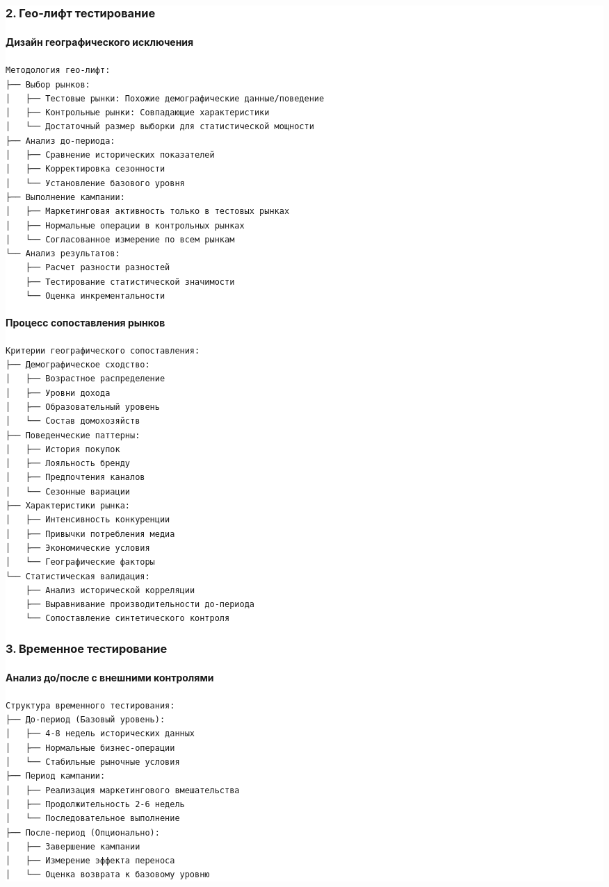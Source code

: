 ### 2. Гео-лифт тестирование

#### Дизайн географического исключения
```
Методология гео-лифт:
├── Выбор рынков:
│   ├── Тестовые рынки: Похожие демографические данные/поведение
│   ├── Контрольные рынки: Совпадающие характеристики
│   └── Достаточный размер выборки для статистической мощности
├── Анализ до-периода:
│   ├── Сравнение исторических показателей
│   ├── Корректировка сезонности
│   └── Установление базового уровня
├── Выполнение кампании:
│   ├── Маркетинговая активность только в тестовых рынках
│   ├── Нормальные операции в контрольных рынках
│   └── Согласованное измерение по всем рынкам
└── Анализ результатов:
    ├── Расчет разности разностей
    ├── Тестирование статистической значимости
    └── Оценка инкрементальности
```

#### Процесс сопоставления рынков
```
Критерии географического сопоставления:
├── Демографическое сходство:
│   ├── Возрастное распределение
│   ├── Уровни дохода
│   ├── Образовательный уровень
│   └── Состав домохозяйств
├── Поведенческие паттерны:
│   ├── История покупок
│   ├── Лояльность бренду
│   ├── Предпочтения каналов
│   └── Сезонные вариации
├── Характеристики рынка:
│   ├── Интенсивность конкуренции
│   ├── Привычки потребления медиа
│   ├── Экономические условия
│   └── Географические факторы
└── Статистическая валидация:
    ├── Анализ исторической корреляции
    ├── Выравнивание производительности до-периода
    └── Сопоставление синтетического контроля
```

### 3. Временное тестирование

#### Анализ до/после с внешними контролями
```
Структура временного тестирования:
├── До-период (Базовый уровень):
│   ├── 4-8 недель исторических данных
│   ├── Нормальные бизнес-операции
│   └── Стабильные рыночные условия
├── Период кампании:
│   ├── Реализация маркетингового вмешательства
│   ├── Продолжительность 2-6 недель
│   └── Последовательное выполнение
├── После-период (Опционально):
│   ├── Завершение кампании
│   ├── Измерение эффекта переноса
│   └── Оценка возврата к базовому уровню
```